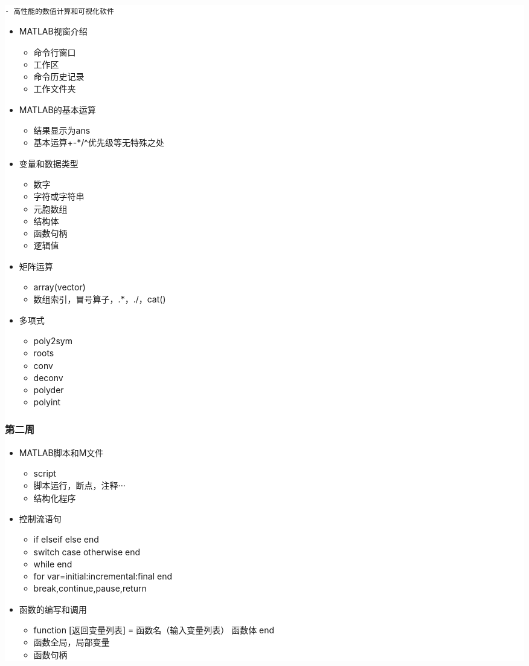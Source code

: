 	- 高性能的数值计算和可视化软件

- MATLAB视窗介绍

	- 命令行窗口
	- 工作区
	- 命令历史记录
	- 工作文件夹

- MATLAB的基本运算

	- 结果显示为ans
	- 基本运算+-*/^优先级等无特殊之处

- 变量和数据类型

	- 数字
	- 字符或字符串
	- 元胞数组
	- 结构体
	- 函数句柄
	- 逻辑值

- 矩阵运算

	- array(vector)
	- 数组索引，冒号算子，.*，./，cat()

- 多项式

	- poly2sym
	- roots
	- conv
	- deconv
	- polyder
	- polyint

### 第二周

- MATLAB脚本和M文件

	- script
	- 脚本运行，断点，注释···
	- 结构化程序

- 控制流语句

	- if elseif else end
	- switch case  otherwise  end
	- while  end
	- for var=initial:incremental:final  end
	- break,continue,pause,return

- 函数的编写和调用

	- function  [返回变量列表]  =  函数名（输入变量列表） 函数体  end
	- 函数全局，局部变量
	- 函数句柄
